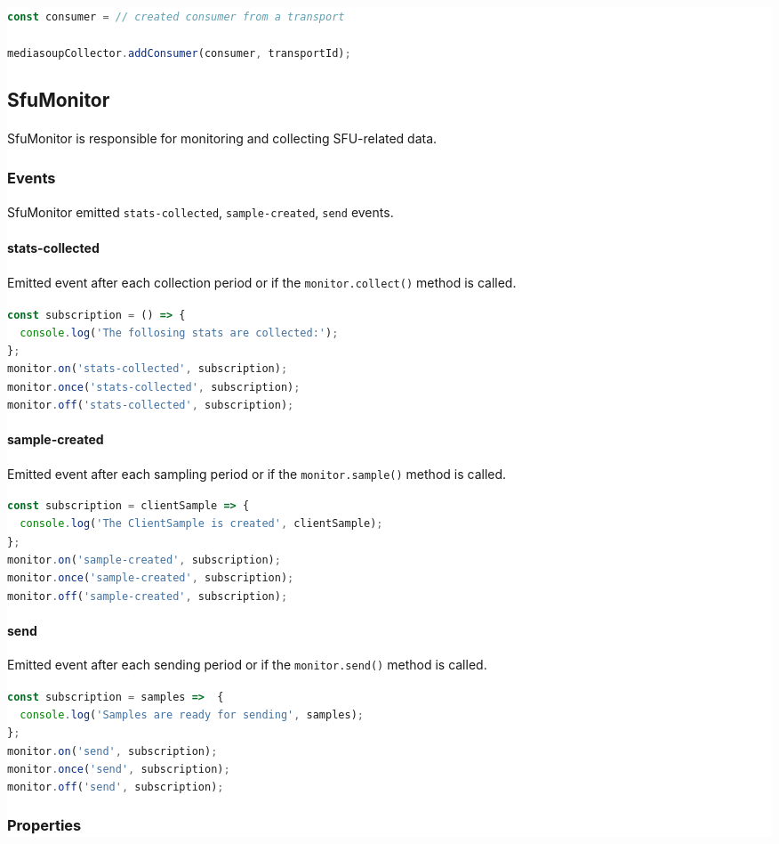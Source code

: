 ```javascript
const consumer = // created consumer from a transport

mediasoupCollector.addConsumer(consumer, transportId);
```

## SfuMonitor

SfuMonitor is responsible for monitoring and collecting SFU-related data.

### Events

SfuMonitor emitted `stats-collected`, `sample-created`, `send` events.

#### stats-collected

Emitted event after each collection period or if the `monitor.collect()` method is called.


```javascript
const subscription = () => {
  console.log('The follosing stats are collected:');
};
monitor.on('stats-collected', subscription);
monitor.once('stats-collected', subscription);
monitor.off('stats-collected', subscription);
```

#### sample-created

Emitted event after each sampling period or if the `monitor.sample()` method is called.

```javascript
const subscription = clientSample => {
  console.log('The ClientSample is created', clientSample);
};
monitor.on('sample-created', subscription);
monitor.once('sample-created', subscription);
monitor.off('sample-created', subscription);
```

#### send

Emitted event after each sending period or if the `monitor.send()` method is called.

```javascript
const subscription = samples =>  {
  console.log('Samples are ready for sending', samples);
};
monitor.on('send', subscription);
monitor.once('send', subscription);
monitor.off('send', subscription);

```

### Properties
